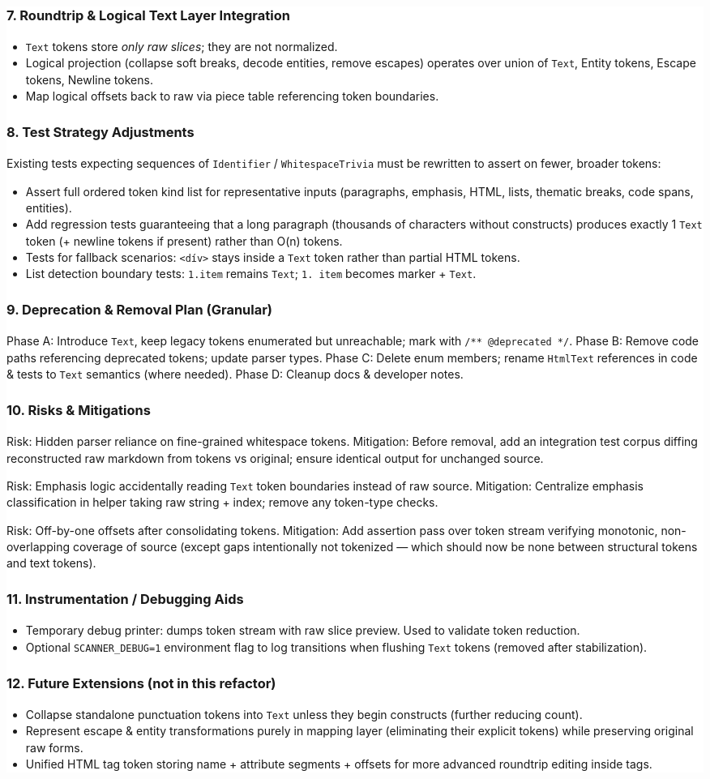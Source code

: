 ### 7. Roundtrip & Logical Text Layer Integration
- `Text` tokens store *only raw slices*; they are not normalized.
- Logical projection (collapse soft breaks, decode entities, remove escapes) operates over union of `Text`, Entity tokens, Escape tokens, Newline tokens.
- Map logical offsets back to raw via piece table referencing token boundaries.

### 8. Test Strategy Adjustments
Existing tests expecting sequences of `Identifier` / `WhitespaceTrivia` must be rewritten to assert on fewer, broader tokens:
- Assert full ordered token kind list for representative inputs (paragraphs, emphasis, HTML, lists, thematic breaks, code spans, entities).
- Add regression tests guaranteeing that a long paragraph (thousands of characters without constructs) produces exactly 1 `Text` token (+ newline tokens if present) rather than O(n) tokens.
- Tests for fallback scenarios: `<dív>` stays inside a `Text` token rather than partial HTML tokens.
- List detection boundary tests: `1.item` remains `Text`; `1. item` becomes marker + `Text`.

### 9. Deprecation & Removal Plan (Granular)
Phase A: Introduce `Text`, keep legacy tokens enumerated but unreachable; mark with `/** @deprecated */`.
Phase B: Remove code paths referencing deprecated tokens; update parser types.
Phase C: Delete enum members; rename `HtmlText` references in code & tests to `Text` semantics (where needed).
Phase D: Cleanup docs & developer notes.

### 10. Risks & Mitigations
Risk: Hidden parser reliance on fine-grained whitespace tokens.
Mitigation: Before removal, add an integration test corpus diffing reconstructed raw markdown from tokens vs original; ensure identical output for unchanged source.

Risk: Emphasis logic accidentally reading `Text` token boundaries instead of raw source.
Mitigation: Centralize emphasis classification in helper taking raw string + index; remove any token-type checks.

Risk: Off-by-one offsets after consolidating tokens.
Mitigation: Add assertion pass over token stream verifying monotonic, non-overlapping coverage of source (except gaps intentionally not tokenized — which should now be none between structural tokens and text tokens).

### 11. Instrumentation / Debugging Aids
- Temporary debug printer: dumps token stream with raw slice preview. Used to validate token reduction.
- Optional `SCANNER_DEBUG=1` environment flag to log transitions when flushing `Text` tokens (removed after stabilization).

### 12. Future Extensions (not in this refactor)
- Collapse standalone punctuation tokens into `Text` unless they begin constructs (further reducing count).
- Represent escape & entity transformations purely in mapping layer (eliminating their explicit tokens) while preserving original raw forms.
- Unified HTML tag token storing name + attribute segments + offsets for more advanced roundtrip editing inside tags.
